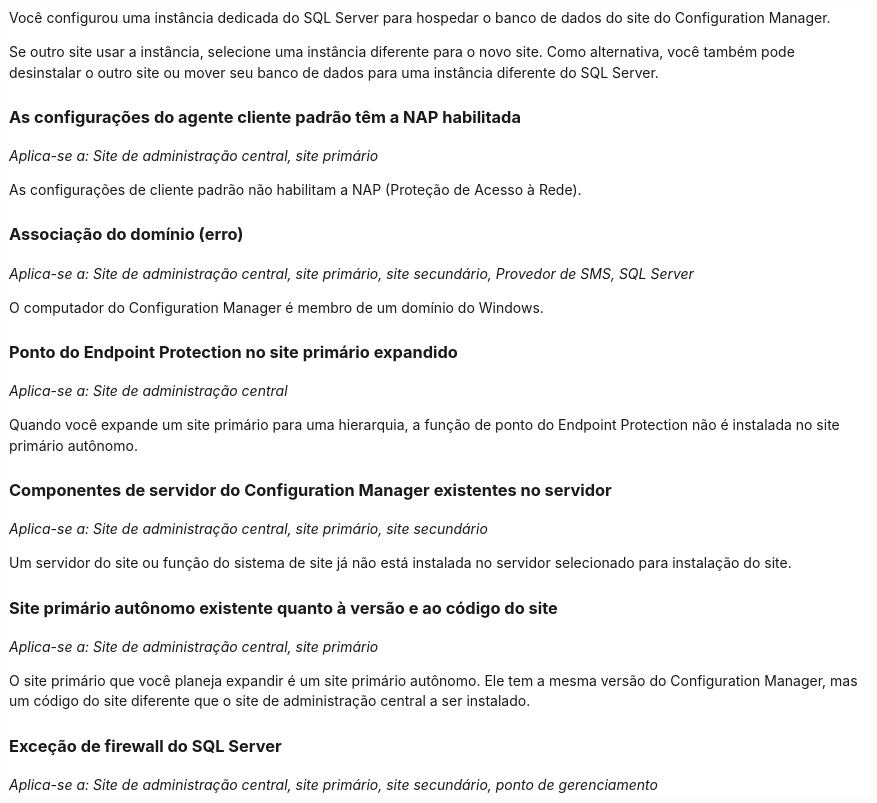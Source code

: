Você configurou uma instância dedicada do SQL Server para hospedar o banco de dados do site do Configuration Manager.

Se outro site usar a instância, selecione uma instância diferente para o novo site. Como alternativa, você também pode desinstalar o outro site ou mover seu banco de dados para uma instância diferente do SQL Server.

### <a name="default-client-agent-settings-have-nap-enabled"></a>As configurações do agente cliente padrão têm a NAP habilitada

*Aplica-se a: Site de administração central, site primário*

As configurações de cliente padrão não habilitam a NAP (Proteção de Acesso à Rede).

### <a name="domain-membership-error"></a>Associação do domínio (erro)

*Aplica-se a: Site de administração central, site primário, site secundário, Provedor de SMS, SQL Server*

O computador do Configuration Manager é membro de um domínio do Windows.

### <a name="endpoint-protection-point-on-the-expanded-primary-site"></a>Ponto do Endpoint Protection no site primário expandido

*Aplica-se a: Site de administração central*

Quando você expande um site primário para uma hierarquia, a função de ponto do Endpoint Protection não é instalada no site primário autônomo.

### <a name="existing-configuration-manager-server-components-on-server"></a>Componentes de servidor do Configuration Manager existentes no servidor

*Aplica-se a: Site de administração central, site primário, site secundário*

Um servidor do site ou função do sistema de site já não está instalada no servidor selecionado para instalação do site.

### <a name="existing-stand-alone-primary-site-for-version-and-site-code"></a>Site primário autônomo existente quanto à versão e ao código do site

*Aplica-se a: Site de administração central, site primário*

O site primário que você planeja expandir é um site primário autônomo. Ele tem a mesma versão do Configuration Manager, mas um código do site diferente que o site de administração central a ser instalado.

### <a name="firewall-exception-for-sql-server"></a>Exceção de firewall do SQL Server

*Aplica-se a: Site de administração central, site primário, site secundário, ponto de gerenciamento*
